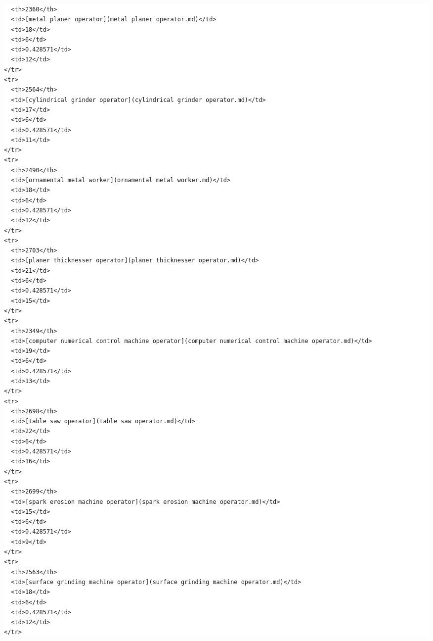       <th>2360</th>
      <td>[metal planer operator](metal planer operator.md)</td>
      <td>18</td>
      <td>6</td>
      <td>0.428571</td>
      <td>12</td>
    </tr>
    <tr>
      <th>2564</th>
      <td>[cylindrical grinder operator](cylindrical grinder operator.md)</td>
      <td>17</td>
      <td>6</td>
      <td>0.428571</td>
      <td>11</td>
    </tr>
    <tr>
      <th>2490</th>
      <td>[ornamental metal worker](ornamental metal worker.md)</td>
      <td>18</td>
      <td>6</td>
      <td>0.428571</td>
      <td>12</td>
    </tr>
    <tr>
      <th>2703</th>
      <td>[planer thicknesser operator](planer thicknesser operator.md)</td>
      <td>21</td>
      <td>6</td>
      <td>0.428571</td>
      <td>15</td>
    </tr>
    <tr>
      <th>2349</th>
      <td>[computer numerical control machine operator](computer numerical control machine operator.md)</td>
      <td>19</td>
      <td>6</td>
      <td>0.428571</td>
      <td>13</td>
    </tr>
    <tr>
      <th>2698</th>
      <td>[table saw operator](table saw operator.md)</td>
      <td>22</td>
      <td>6</td>
      <td>0.428571</td>
      <td>16</td>
    </tr>
    <tr>
      <th>2699</th>
      <td>[spark erosion machine operator](spark erosion machine operator.md)</td>
      <td>15</td>
      <td>6</td>
      <td>0.428571</td>
      <td>9</td>
    </tr>
    <tr>
      <th>2563</th>
      <td>[surface grinding machine operator](surface grinding machine operator.md)</td>
      <td>18</td>
      <td>6</td>
      <td>0.428571</td>
      <td>12</td>
    </tr>